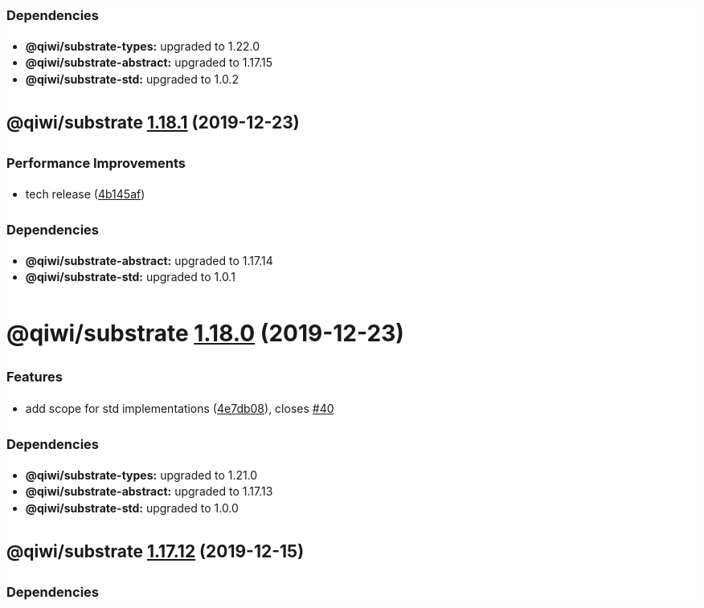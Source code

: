 



### Dependencies

* **@qiwi/substrate-types:** upgraded to 1.22.0
* **@qiwi/substrate-abstract:** upgraded to 1.17.15
* **@qiwi/substrate-std:** upgraded to 1.0.2

## @qiwi/substrate [1.18.1](https://github.com/qiwi/substrate/compare/@qiwi/substrate@1.18.0...@qiwi/substrate@1.18.1) (2019-12-23)


### Performance Improvements

* tech release ([4b145af](https://github.com/qiwi/substrate/commit/4b145affb295cab239e7e6d5c068fd554fbd1b48))





### Dependencies

* **@qiwi/substrate-abstract:** upgraded to 1.17.14
* **@qiwi/substrate-std:** upgraded to 1.0.1

# @qiwi/substrate [1.18.0](https://github.com/qiwi/substrate/compare/@qiwi/substrate@1.17.12...@qiwi/substrate@1.18.0) (2019-12-23)


### Features

* add scope for std implementations ([4e7db08](https://github.com/qiwi/substrate/commit/4e7db089e68ff31a94be8bcd1ed7d8674372cfdd)), closes [#40](https://github.com/qiwi/substrate/issues/40)





### Dependencies

* **@qiwi/substrate-types:** upgraded to 1.21.0
* **@qiwi/substrate-abstract:** upgraded to 1.17.13
* **@qiwi/substrate-std:** upgraded to 1.0.0

## @qiwi/substrate [1.17.12](https://github.com/qiwi/substrate/compare/@qiwi/substrate@1.17.11...@qiwi/substrate@1.17.12) (2019-12-15)





### Dependencies
